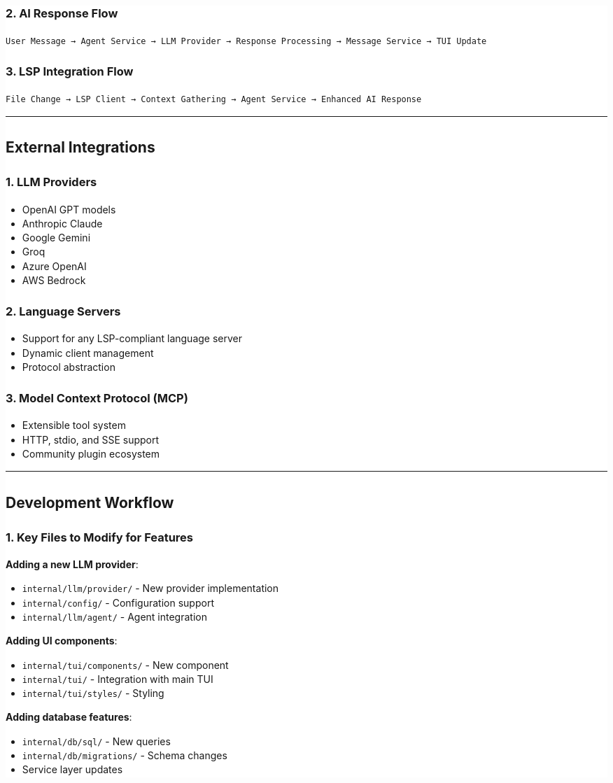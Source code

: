 ### 2. AI Response Flow
```
User Message → Agent Service → LLM Provider → Response Processing → Message Service → TUI Update
```

### 3. LSP Integration Flow
```
File Change → LSP Client → Context Gathering → Agent Service → Enhanced AI Response
```

---

## External Integrations

### 1. LLM Providers
- OpenAI GPT models
- Anthropic Claude
- Google Gemini
- Groq
- Azure OpenAI
- AWS Bedrock

### 2. Language Servers
- Support for any LSP-compliant language server
- Dynamic client management
- Protocol abstraction

### 3. Model Context Protocol (MCP)
- Extensible tool system
- HTTP, stdio, and SSE support
- Community plugin ecosystem

---

## Development Workflow

### 1. Key Files to Modify for Features

**Adding a new LLM provider**:
- `internal/llm/provider/` - New provider implementation
- `internal/config/` - Configuration support
- `internal/llm/agent/` - Agent integration

**Adding UI components**:
- `internal/tui/components/` - New component
- `internal/tui/` - Integration with main TUI
- `internal/tui/styles/` - Styling

**Adding database features**:
- `internal/db/sql/` - New queries
- `internal/db/migrations/` - Schema changes
- Service layer updates
